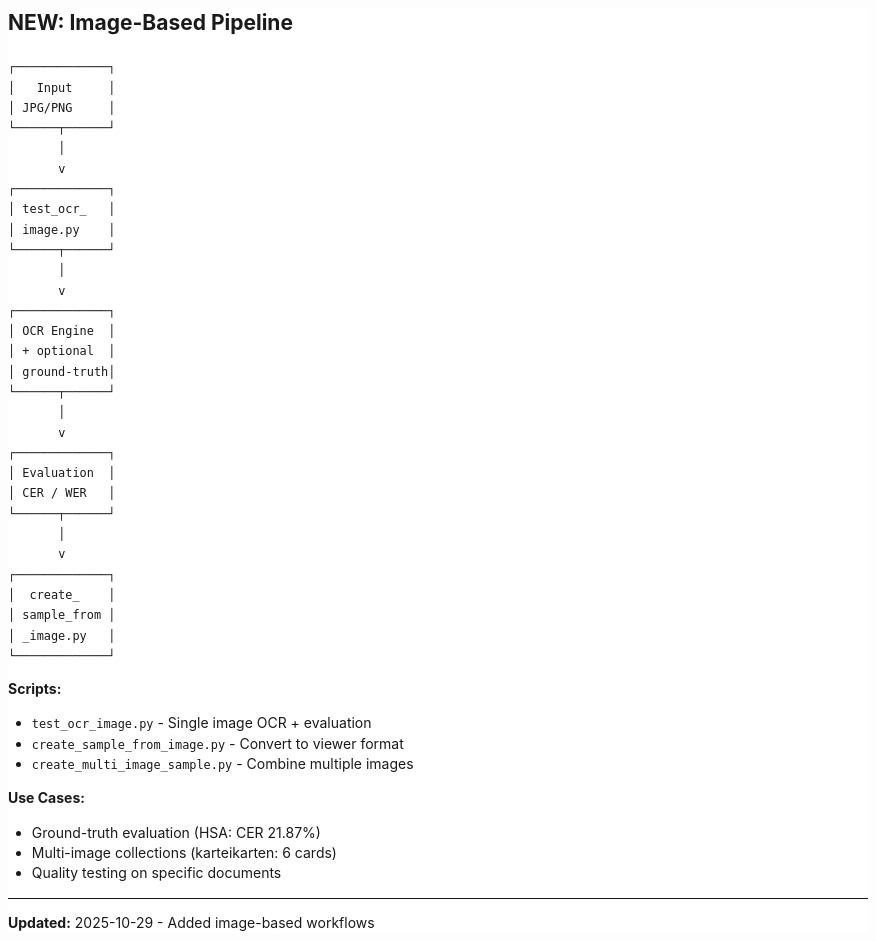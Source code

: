 ## NEW: Image-Based Pipeline

```
┌─────────────┐
│   Input     │
│ JPG/PNG     │
└──────┬──────┘
       │
       v
┌─────────────┐
│ test_ocr_   │
│ image.py    │
└──────┬──────┘
       │
       v
┌─────────────┐
│ OCR Engine  │
│ + optional  │
│ ground-truth│
└──────┬──────┘
       │
       v
┌─────────────┐
│ Evaluation  │
│ CER / WER   │
└──────┬──────┘
       │
       v
┌─────────────┐
│  create_    │
│ sample_from │
│ _image.py   │
└─────────────┘
```

**Scripts:**
- `test_ocr_image.py` - Single image OCR + evaluation
- `create_sample_from_image.py` - Convert to viewer format
- `create_multi_image_sample.py` - Combine multiple images

**Use Cases:**
- Ground-truth evaluation (HSA: CER 21.87%)
- Multi-image collections (karteikarten: 6 cards)
- Quality testing on specific documents

---

**Updated:** 2025-10-29 - Added image-based workflows
